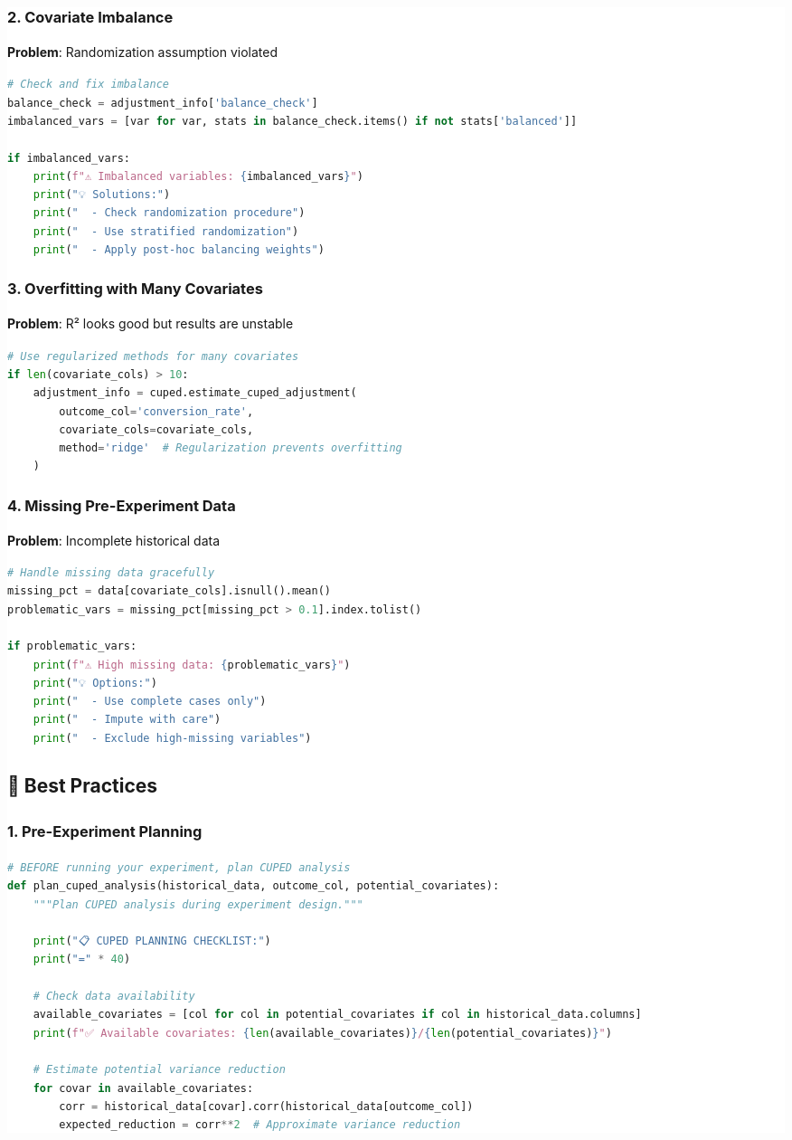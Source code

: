 ### 2. Covariate Imbalance

**Problem**: Randomization assumption violated
```python
# Check and fix imbalance
balance_check = adjustment_info['balance_check']
imbalanced_vars = [var for var, stats in balance_check.items() if not stats['balanced']]

if imbalanced_vars:
    print(f"⚠️ Imbalanced variables: {imbalanced_vars}")
    print("💡 Solutions:")
    print("  - Check randomization procedure")
    print("  - Use stratified randomization")
    print("  - Apply post-hoc balancing weights")
```

### 3. Overfitting with Many Covariates

**Problem**: R² looks good but results are unstable
```python
# Use regularized methods for many covariates
if len(covariate_cols) > 10:
    adjustment_info = cuped.estimate_cuped_adjustment(
        outcome_col='conversion_rate',
        covariate_cols=covariate_cols,
        method='ridge'  # Regularization prevents overfitting
    )
```

### 4. Missing Pre-Experiment Data

**Problem**: Incomplete historical data
```python
# Handle missing data gracefully
missing_pct = data[covariate_cols].isnull().mean()
problematic_vars = missing_pct[missing_pct > 0.1].index.tolist()

if problematic_vars:
    print(f"⚠️ High missing data: {problematic_vars}")
    print("💡 Options:")
    print("  - Use complete cases only") 
    print("  - Impute with care")
    print("  - Exclude high-missing variables")
```

## 🎯 Best Practices

### 1. Pre-Experiment Planning

```python
# BEFORE running your experiment, plan CUPED analysis
def plan_cuped_analysis(historical_data, outcome_col, potential_covariates):
    """Plan CUPED analysis during experiment design."""
    
    print("📋 CUPED PLANNING CHECKLIST:")
    print("=" * 40)
    
    # Check data availability
    available_covariates = [col for col in potential_covariates if col in historical_data.columns]
    print(f"✅ Available covariates: {len(available_covariates)}/{len(potential_covariates)}")
    
    # Estimate potential variance reduction
    for covar in available_covariates:
        corr = historical_data[covar].corr(historical_data[outcome_col])
        expected_reduction = corr**2  # Approximate variance reduction
```